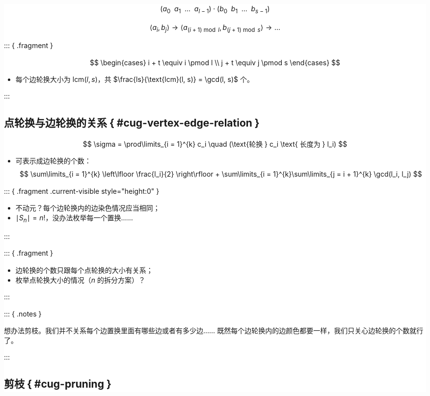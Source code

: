 
$$
(a_0 \enspace a_1 \enspace \dots \enspace a_{l - 1}) \cdot (b_0 \enspace b_1 \enspace \dots \enspace b_{s - 1} )
$$

$$
\langle a_i, b_j \rangle \rightarrow \langle a_{(i + 1) \bmod l}, b_{(j + 1) \bmod s} \rangle \rightarrow \dots
$$

::: { .fragment }

$$
\begin{cases}
i + t \equiv i \pmod l \\
j + t \equiv j \pmod s
\end{cases}
$$

- 每个边轮换大小为 $\text{lcm}(l, s)$，共 $\frac{ls}{\text{lcm}(l, s)} = \gcd(l, s)$ 个。

:::

## 点轮换与边轮换的关系 { #cug-vertex-edge-relation }

$$
\sigma = \prod\limits_{i = 1}^{k} c_i \quad (\text{轮换 } c_i \text{ 长度为 } l_i)
$$

- 可表示成边轮换的个数：
  $$
  \sum\limits_{i = 1}^{k} \left\lfloor \frac{l_i}{2} \right\rfloor + \sum\limits_{i = 1}^{k}\sum\limits_{j = i + 1}^{k} \gcd(l_i, l_j)
  $$

::: { .fragment .current-visible style="height:0" }

- 不动元？每个边轮换内的边染色情况应当相同；
- $\mid S_n \mid = n!$，没办法枚举每一个置换……

:::

::: { .fragment }

- 边轮换的个数只跟每个点轮换的大小有关系；
- 枚举点轮换大小的情况（$n$ 的拆分方案）？

:::

::: { .notes }

想办法剪枝。我们并不关系每个边置换里面有哪些边或者有多少边…… 既然每个边轮换内的边颜色都要一样，我们只关心边轮换的个数就行了。

:::

## 剪枝 { #cug-pruning }
